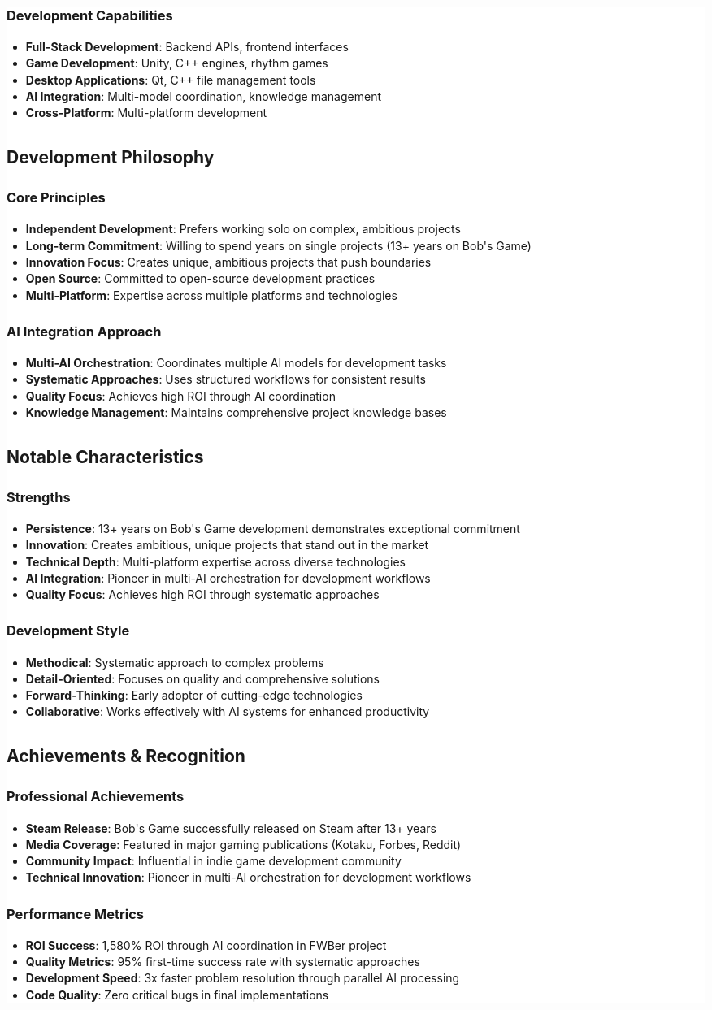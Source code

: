 ### Development Capabilities
- **Full-Stack Development**: Backend APIs, frontend interfaces
- **Game Development**: Unity, C++ engines, rhythm games
- **Desktop Applications**: Qt, C++ file management tools
- **AI Integration**: Multi-model coordination, knowledge management
- **Cross-Platform**: Multi-platform development

## Development Philosophy

### Core Principles
- **Independent Development**: Prefers working solo on complex, ambitious projects
- **Long-term Commitment**: Willing to spend years on single projects (13+ years on Bob's Game)
- **Innovation Focus**: Creates unique, ambitious projects that push boundaries
- **Open Source**: Committed to open-source development practices
- **Multi-Platform**: Expertise across multiple platforms and technologies

### AI Integration Approach
- **Multi-AI Orchestration**: Coordinates multiple AI models for development tasks
- **Systematic Approaches**: Uses structured workflows for consistent results
- **Quality Focus**: Achieves high ROI through AI coordination
- **Knowledge Management**: Maintains comprehensive project knowledge bases

## Notable Characteristics

### Strengths
- **Persistence**: 13+ years on Bob's Game development demonstrates exceptional commitment
- **Innovation**: Creates ambitious, unique projects that stand out in the market
- **Technical Depth**: Multi-platform expertise across diverse technologies
- **AI Integration**: Pioneer in multi-AI orchestration for development workflows
- **Quality Focus**: Achieves high ROI through systematic approaches

### Development Style
- **Methodical**: Systematic approach to complex problems
- **Detail-Oriented**: Focuses on quality and comprehensive solutions
- **Forward-Thinking**: Early adopter of cutting-edge technologies
- **Collaborative**: Works effectively with AI systems for enhanced productivity

## Achievements & Recognition

### Professional Achievements
- **Steam Release**: Bob's Game successfully released on Steam after 13+ years
- **Media Coverage**: Featured in major gaming publications (Kotaku, Forbes, Reddit)
- **Community Impact**: Influential in indie game development community
- **Technical Innovation**: Pioneer in multi-AI orchestration for development workflows

### Performance Metrics
- **ROI Success**: 1,580% ROI through AI coordination in FWBer project
- **Quality Metrics**: 95% first-time success rate with systematic approaches
- **Development Speed**: 3x faster problem resolution through parallel AI processing
- **Code Quality**: Zero critical bugs in final implementations
